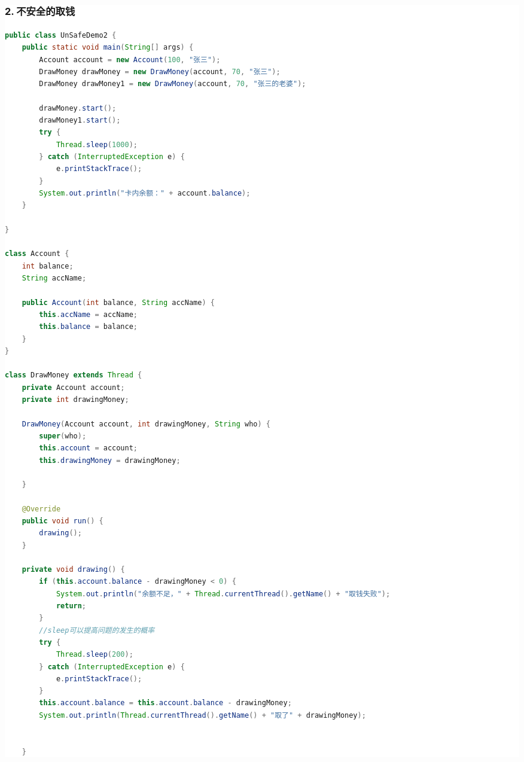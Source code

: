 ### 2. 不安全的取钱

```java
public class UnSafeDemo2 {
    public static void main(String[] args) {
        Account account = new Account(100, "张三");
        DrawMoney drawMoney = new DrawMoney(account, 70, "张三");
        DrawMoney drawMoney1 = new DrawMoney(account, 70, "张三的老婆");

        drawMoney.start();
        drawMoney1.start();
        try {
            Thread.sleep(1000);
        } catch (InterruptedException e) {
            e.printStackTrace();
        }
        System.out.println("卡内余额：" + account.balance);
    }

}

class Account {
    int balance;
    String accName;

    public Account(int balance, String accName) {
        this.accName = accName;
        this.balance = balance;
    }
}

class DrawMoney extends Thread {
    private Account account;
    private int drawingMoney;

    DrawMoney(Account account, int drawingMoney, String who) {
        super(who);
        this.account = account;
        this.drawingMoney = drawingMoney;

    }

    @Override
    public void run() {
        drawing();
    }

    private void drawing() {
        if (this.account.balance - drawingMoney < 0) {
            System.out.println("余额不足，" + Thread.currentThread().getName() + "取钱失败");
            return;
        }
        //sleep可以提高问题的发生的概率
        try {
            Thread.sleep(200);
        } catch (InterruptedException e) {
            e.printStackTrace();
        }
        this.account.balance = this.account.balance - drawingMoney;
        System.out.println(Thread.currentThread().getName() + "取了" + drawingMoney);


    }
```